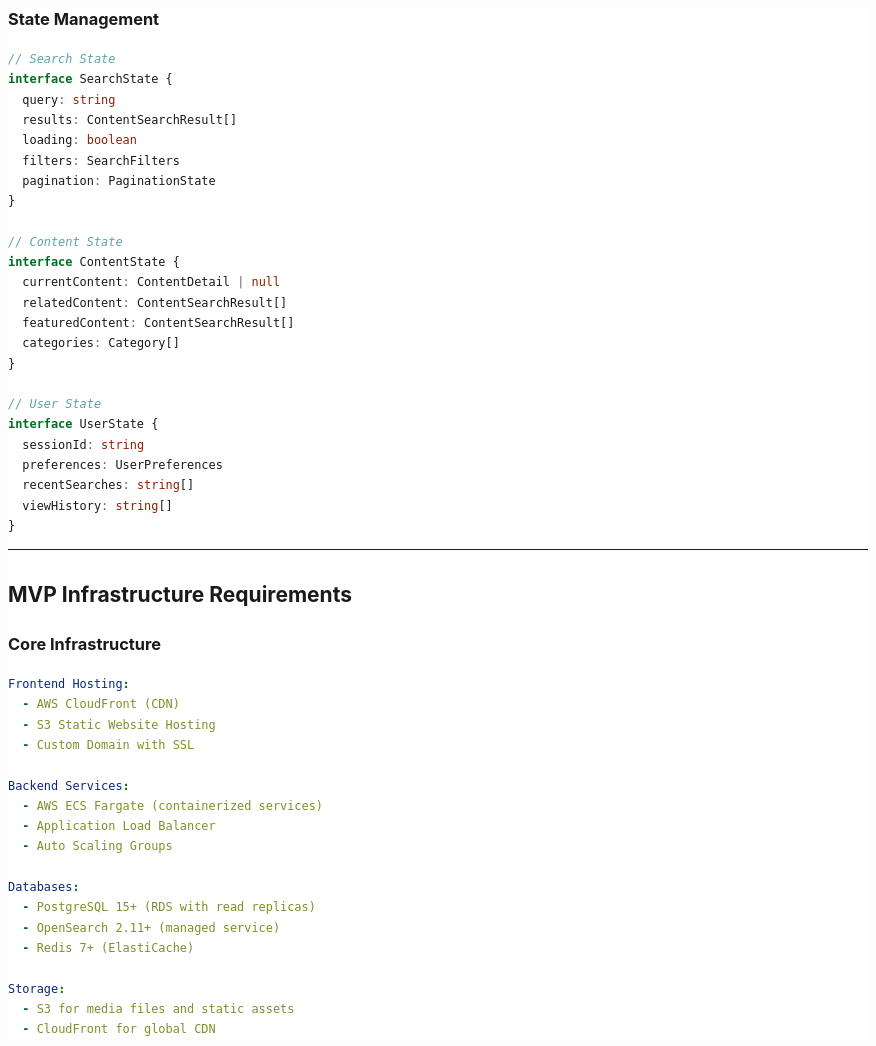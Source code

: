 ### **State Management**
```typescript
// Search State
interface SearchState {
  query: string
  results: ContentSearchResult[]
  loading: boolean
  filters: SearchFilters
  pagination: PaginationState
}

// Content State
interface ContentState {
  currentContent: ContentDetail | null
  relatedContent: ContentSearchResult[]
  featuredContent: ContentSearchResult[]
  categories: Category[]
}

// User State
interface UserState {
  sessionId: string
  preferences: UserPreferences
  recentSearches: string[]
  viewHistory: string[]
}
```

---

## MVP Infrastructure Requirements

### **Core Infrastructure**
```yaml
Frontend Hosting:
  - AWS CloudFront (CDN)
  - S3 Static Website Hosting
  - Custom Domain with SSL

Backend Services:
  - AWS ECS Fargate (containerized services)
  - Application Load Balancer
  - Auto Scaling Groups

Databases:
  - PostgreSQL 15+ (RDS with read replicas)
  - OpenSearch 2.11+ (managed service)
  - Redis 7+ (ElastiCache)

Storage:
  - S3 for media files and static assets
  - CloudFront for global CDN
```
